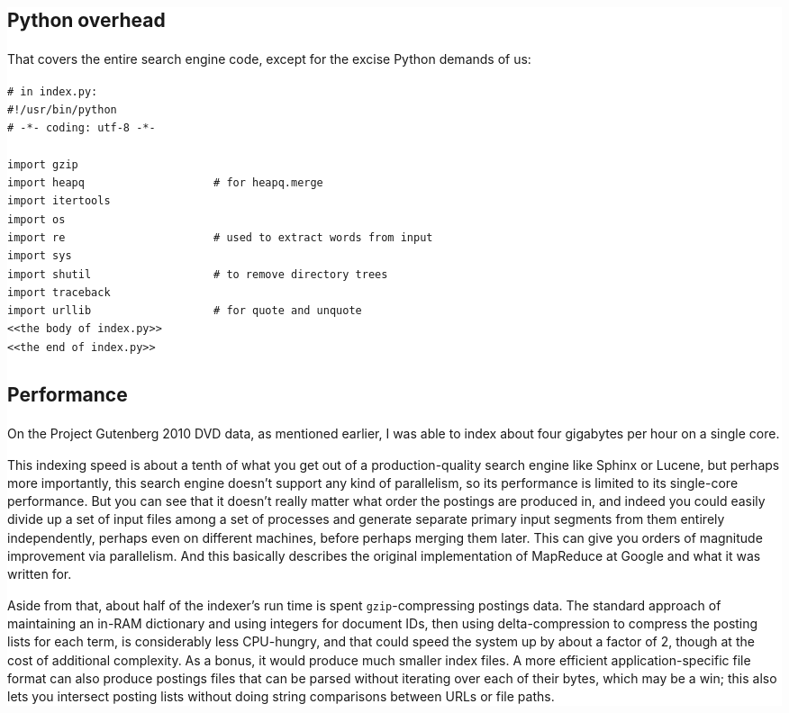 Python overhead
---------------

That covers the entire search engine code, except for the excise
Python demands of us:

    # in index.py:
    #!/usr/bin/python
    # -*- coding: utf-8 -*-

    import gzip
    import heapq                    # for heapq.merge
    import itertools
    import os
    import re                       # used to extract words from input
    import sys
    import shutil                   # to remove directory trees
    import traceback
    import urllib                   # for quote and unquote
    <<the body of index.py>>
    <<the end of index.py>>

Performance
-----------

On the Project Gutenberg 2010 DVD data, as mentioned earlier, I was
able to index about four gigabytes per hour on a single core.

This indexing speed is about a tenth of what you get out of a
production-quality search engine like Sphinx or Lucene, but perhaps
more importantly, this search engine doesn’t support any kind of
parallelism, so its performance is limited to its single-core
performance.  But you can see that it doesn’t really matter what order
the postings are produced in, and indeed you could easily divide up a
set of input files among a set of processes and generate separate
primary input segments from them entirely independently, perhaps even
on different machines, before perhaps merging them later.  This can
give you orders of magnitude improvement via parallelism.  And this
basically describes the original implementation of MapReduce at Google
and what it was written for.

Aside from that, about half of the indexer’s run time is spent
`gzip`-compressing postings data.  The standard approach of
maintaining an in-RAM dictionary and using integers for document IDs,
then using delta-compression to compress the posting lists for each
term, is considerably less CPU-hungry, and that could speed the system
up by about a factor of 2, though at the cost of additional
complexity.  As a bonus, it would produce much smaller index files.  A
more efficient application-specific file format can also produce
postings files that can be parsed without iterating over each of their
bytes, which may be a win; this also lets you intersect posting lists
without doing string comparisons between URLs or file paths.
